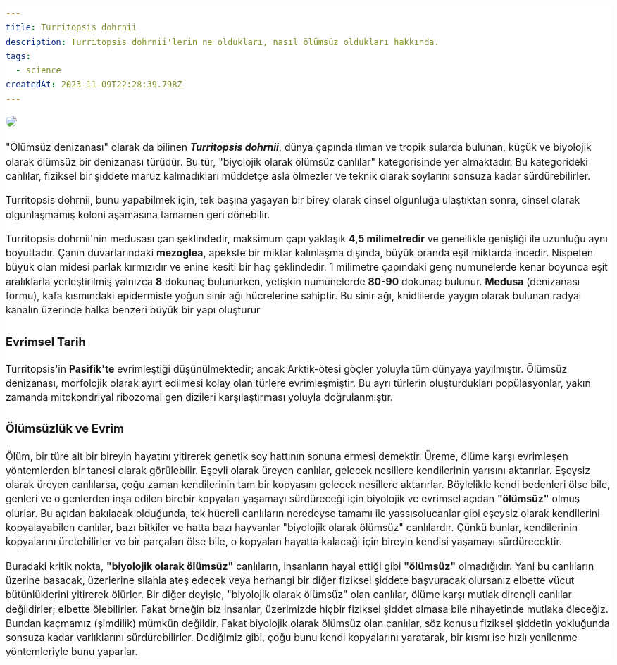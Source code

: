 ```yaml
---
title: Turritopsis dohrnii
description: Turritopsis dohrnii'lerin ne oldukları, nasıl ölümsüz oldukları hakkında.
tags:
  - science
createdAt: 2023-11-09T22:28:39.798Z
---
```


<img style="border-radius: 10px; width: 100%;" src="https://www.worldatlas.com/r/w1200/upload/dd/25/df/shutterstock-1199825740.jpg"></img>

"Ölümsüz denizanası" olarak da bilinen **_Turritopsis dohrnii_**, dünya çapında ılıman ve tropik sularda bulunan, küçük ve biyolojik olarak ölümsüz bir denizanası türüdür. Bu tür, "biyolojik olarak ölümsüz canlılar" kategorisinde yer almaktadır. Bu kategorideki canlılar, fiziksel bir şiddete maruz kalmadıkları müddetçe asla ölmezler ve teknik olarak soylarını sonsuza kadar sürdürebilirler.

Turritopsis dohrnii, bunu yapabilmek için, tek başına yaşayan bir birey olarak cinsel olgunluğa ulaştıktan sonra, cinsel olarak olgunlaşmamış koloni aşamasına tamamen geri dönebilir.

Turritopsis dohrnii'nin medusası çan şeklindedir, maksimum çapı yaklaşık **4,5 milimetredir** ve genellikle genişliği ile uzunluğu aynı boyuttadır. Çanın duvarlarındaki **mezoglea**, apekste bir miktar kalınlaşma dışında, büyük oranda eşit miktarda incedir. Nispeten büyük olan midesi parlak kırmızıdır ve enine kesiti bir haç şeklindedir. 1 milimetre çapındaki genç numunelerde kenar boyunca eşit aralıklarla yerleştirilmiş yalnızca **8** dokunaç bulunurken, yetişkin numunelerde **80-90** dokunaç bulunur. **Medusa** (denizanası formu), kafa kısmındaki epidermiste yoğun sinir ağı hücrelerine sahiptir. Bu sinir ağı, knidlilerde yaygın olarak bulunan radyal kanalın üzerinde halka benzeri büyük bir yapı oluşturur

### Evrimsel Tarih

Turritopsis'in **Pasifik'te** evrimleştiği düşünülmektedir; ancak Arktik-ötesi göçler yoluyla tüm dünyaya yayılmıştır. Ölümsüz denizanası, morfolojik olarak ayırt edilmesi kolay olan türlere evrimleşmiştir. Bu ayrı türlerin oluşturdukları popülasyonlar, yakın zamanda mitokondriyal ribozomal gen dizileri karşılaştırması yoluyla doğrulanmıştır.

### Ölümsüzlük ve Evrim

Ölüm, bir türe ait bir bireyin hayatını yitirerek genetik soy hattının sonuna ermesi demektir. Üreme, ölüme karşı evrimleşen yöntemlerden bir tanesi olarak görülebilir. Eşeyli olarak üreyen canlılar, gelecek nesillere kendilerinin yarısını aktarırlar. Eşeysiz olarak üreyen canlılarsa, çoğu zaman kendilerinin tam bir kopyasını gelecek nesillere aktarırlar. Böylelikle kendi bedenleri ölse bile, genleri ve o genlerden inşa edilen birebir kopyaları yaşamayı sürdüreceği için biyolojik ve evrimsel açıdan **"ölümsüz"** olmuş olurlar. Bu açıdan bakılacak olduğunda, tek hücreli canlıların neredeyse tamamı ile yassısolucanlar gibi eşeysiz olarak kendilerini kopyalayabilen canlılar, bazı bitkiler ve hatta bazı hayvanlar "biyolojik olarak ölümsüz" canlılardır. Çünkü bunlar, kendilerinin kopyalarını üretebilirler ve bir parçaları ölse bile, o kopyaları hayatta kalacağı için bireyin kendisi yaşamayı sürdürecektir.

Buradaki kritik nokta, **"biyolojik olarak ölümsüz"** canlıların, insanların hayal ettiği gibi **"ölümsüz"** olmadığıdır. Yani bu canlıların üzerine basacak, üzerlerine silahla ateş edecek veya herhangi bir diğer fiziksel şiddete başvuracak olursanız elbette vücut bütünlüklerini yitirerek ölürler. Bir diğer deyişle, "biyolojik olarak ölümsüz" olan canlılar, ölüme karşı mutlak dirençli canlılar değildirler; elbette ölebilirler. Fakat örneğin biz insanlar, üzerimizde hiçbir fiziksel şiddet olmasa bile nihayetinde mutlaka öleceğiz. Bundan kaçmamız (şimdilik) mümkün değildir. Fakat biyolojik olarak ölümsüz olan canlılar, söz konusu fiziksel şiddetin yokluğunda sonsuza kadar varlıklarını sürdürebilirler. Dediğimiz gibi, çoğu bunu kendi kopyalarını yaratarak, bir kısmı ise hızlı yenilenme yöntemleriyle bunu yaparlar.
